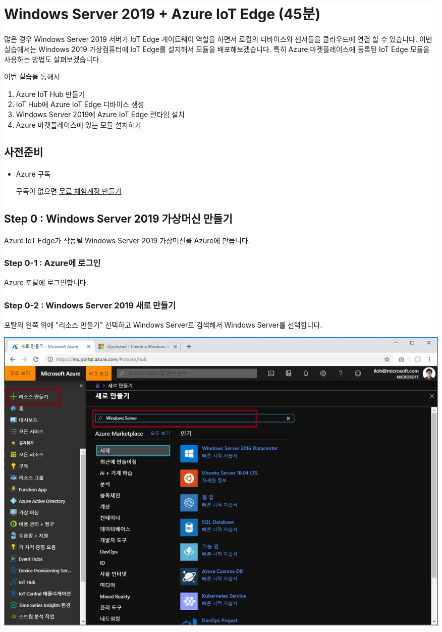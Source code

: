 # Windows Server 2019 + Azure IoT Edge (45분)

많은 경우 Windows Server 2019 서버가 IoT Edge 게이트웨이 역할을 하면서 로컬의 디바이스와 센서들을 클라우드에 연결 할 수 있습니다. 이번 실습에서는 Windows 2019 가상컴퓨터에 IoT Edge를 설치해서 모듈을 배포해보겠습니다. 특히 Azure 마켓플레이스에 등록된 IoT Edge 모듈을 사용하는 방법도 살펴보겠습니다.

이번 실습을 통해서 

1. Azure IoT Hub 만들기
2. IoT Hub에 Azure IoT Edge 디바이스 생성
3. Windows Server 2019에 Azure IoT Edge 런타임 설치
4. Azure 마켓플레이스에 있는 모듈 설치하기

## 사전준비

- Azure 구독  

  구독이 없으면 [무료 체험계정 만들기](https://azure.microsoft.com/ko-kr/free/)
  

## Step 0 : Windows Server 2019 가상머신 만들기 

Azure IoT Edge가 작동될 Windows Server 2019 가상머신을 Azure에 만듭니다.

### Step 0-1 : Azure에 로그인 

[Azure 포탈](https://portal.azure.com)에 로그인합니다.

### Step 0-2 : Windows Server 2019 새로 만들기

포탈의 왼쪽 위에 "리소스 만들기" 선택하고 Windows Server로 검색해서 Windows Server를 선택합니다.

![리소스 만들기](images/WinServer-Lab/new-vm.jpg)
